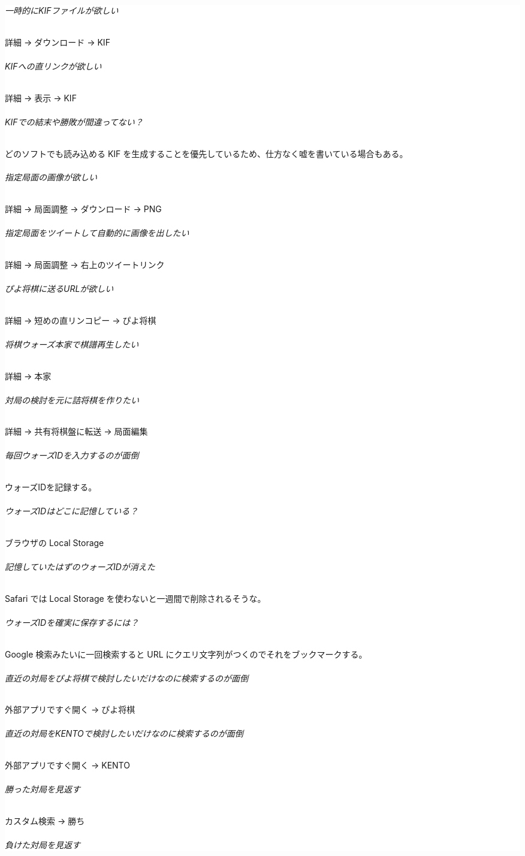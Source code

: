 ###### 一時的にKIFファイルが欲しい

詳細 → ダウンロード → KIF

###### KIFへの直リンクが欲しい

詳細 → 表示 → KIF

###### KIFでの結末や勝敗が間違ってない？

どのソフトでも読み込める KIF を生成することを優先しているため、仕方なく嘘を書いている場合もある。

###### 指定局面の画像が欲しい

詳細 → 局面調整 → ダウンロード → PNG

###### 指定局面をツイートして自動的に画像を出したい

詳細 → 局面調整 → 右上のツイートリンク

###### ぴよ将棋に送るURLが欲しい

詳細 → 短めの直リンコピー → ぴよ将棋

###### 将棋ウォーズ本家で棋譜再生したい

詳細 → 本家

###### 対局の検討を元に詰将棋を作りたい

詳細 → 共有将棋盤に転送 → 局面編集

###### 毎回ウォーズIDを入力するのが面倒

ウォーズIDを記録する。

###### ウォーズIDはどこに記憶している？

ブラウザの Local Storage

###### 記憶していたはずのウォーズIDが消えた

Safari では Local Storage を使わないと一週間で削除されるそうな。

###### ウォーズIDを確実に保存するには？

Google 検索みたいに一回検索すると URL にクエリ文字列がつくのでそれをブックマークする。

###### 直近の対局をぴよ将棋で検討したいだけなのに検索するのが面倒

外部アプリですぐ開く → ぴよ将棋

###### 直近の対局をKENTOで検討したいだけなのに検索するのが面倒

外部アプリですぐ開く → KENTO

###### 勝った対局を見返す

カスタム検索 → 勝ち

###### 負けた対局を見返す
